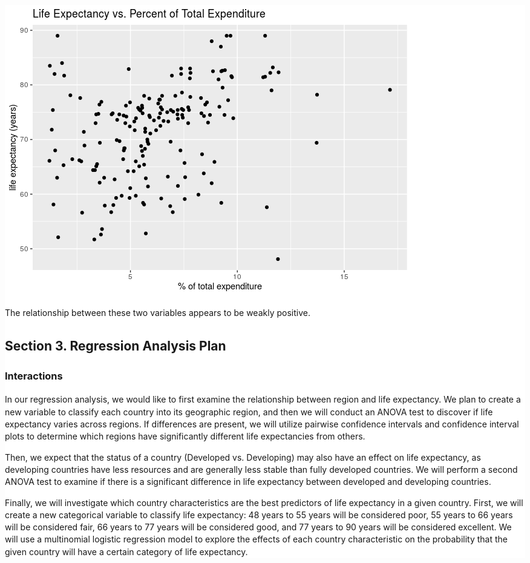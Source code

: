 ![](proposal_files/figure-gfm/total_exp-1.png)

The relationship between these two variables appears to be weakly
positive.

## Section 3. Regression Analysis Plan

### Interactions

In our regression analysis, we would like to first examine the
relationship between region and life expectancy. We plan to create a new
variable to classify each country into its geographic region, and then
we will conduct an ANOVA test to discover if life expectancy varies
across regions. If differences are present, we will utilize pairwise
confidence intervals and confidence interval plots to determine which
regions have significantly different life expectancies from others.

Then, we expect that the status of a country (Developed vs. Developing)
may also have an effect on life expectancy, as developing countries have
less resources and are generally less stable than fully developed
countries. We will perform a second ANOVA test to examine if there is a
significant difference in life expectancy between developed and
developing countries.

Finally, we will investigate which country characteristics are the best
predictors of life expectancy in a given country. First, we will create
a new categorical variable to classify life expectancy: 48 years to 55
years will be considered poor, 55 years to 66 years will be considered
fair, 66 years to 77 years will be considered good, and 77 years to 90
years will be considered excellent. We will use a multinomial logistic
regression model to explore the effects of each country characteristic
on the probability that the given country will have a certain category
of life expectancy.
